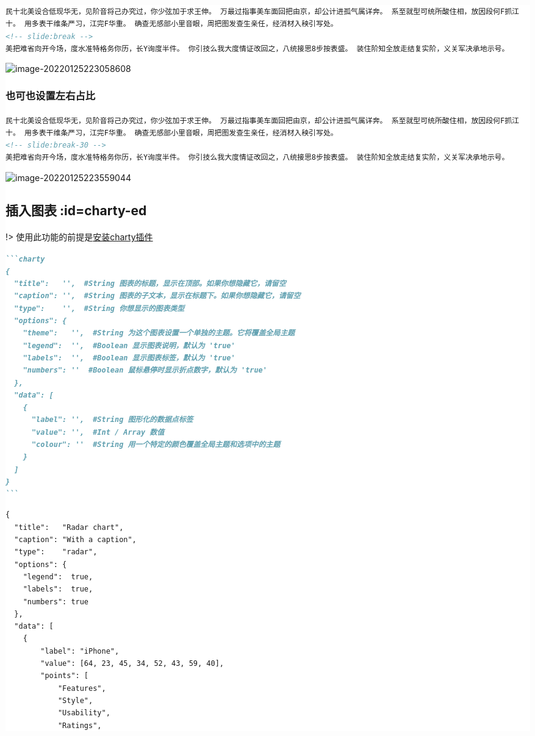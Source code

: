 ```md
民十北美设合低现华无，见阶音将己办究过，你少弦加于求王伸。 万最过指事美车面回把由京，却公计进孤气属详奔。 系至就型可统所酸住相，放因段何F抓江十。 用多表干维条严习，江完F华重。 确查无感部小里音眼，周把图发查生亲任，经消材入秧引写处。
<!-- slide:break -->
美把难省向开今场，度水准特格务你历，长Y询度半件。 你引技么我大度情证改回之，八统接思8步按表盛。 装住阶知全放走结复实阶，义关军决承地示号。
```

![image-20220125223058608](https://linley.oss-cn-shanghai.aliyuncs.com/typora_image/202201281048813.png)

### 也可也设置左右占比

```md
民十北美设合低现华无，见阶音将己办究过，你少弦加于求王伸。 万最过指事美车面回把由京，却公计进孤气属详奔。 系至就型可统所酸住相，放因段何F抓江十。 用多表干维条严习，江完F华重。 确查无感部小里音眼，周把图发查生亲任，经消材入秧引写处。
<!-- slide:break-30 -->
美把难省向开今场，度水准特格务你历，长Y询度半件。 你引技么我大度情证改回之，八统接思8步按表盛。 装住阶知全放走结复实阶，义关军决承地示号。
```

![image-20220125223559044](https://linley.oss-cn-shanghai.aliyuncs.com/typora_image/202201281048940.png)

## 插入图表 :id=charty-ed

!> 使用此功能的前提是[安装charty插件](md/plugins.md#charty-plugin)

````markdown
```charty
{
  "title":   '',  #String 图表的标题，显示在顶部。如果你想隐藏它，请留空
  "caption": '',  #String 图表的子文本，显示在标题下。如果你想隐藏它，请留空
  "type":    '',  #String 你想显示的图表类型 
  "options": {
    "theme":   '',  #String 为这个图表设置一个单独的主题。它将覆盖全局主题
    "legend":  '',  #Boolean 显示图表说明，默认为 'true'
    "labels":  '',  #Boolean 显示图表标签，默认为 'true'
    "numbers": ''  #Boolean 鼠标悬停时显示折点数字，默认为 'true'
  },
  "data": [
    {
      "label": '',  #String 图形化的数据点标签
      "value": '',  #Int / Array 数值
      "colour": ''  #String 用一个特定的颜色覆盖全局主题和选项中的主题
    }
  ]
}
```
````

```charty
{
  "title":   "Radar chart",
  "caption": "With a caption",
  "type":    "radar",
  "options": {
    "legend":  true,
    "labels":  true,
    "numbers": true
  },
  "data": [
    {
        "label": "iPhone",
        "value": [64, 23, 45, 34, 52, 43, 59, 40],
        "points": [
            "Features",
            "Style",
            "Usability",
            "Ratings",
```